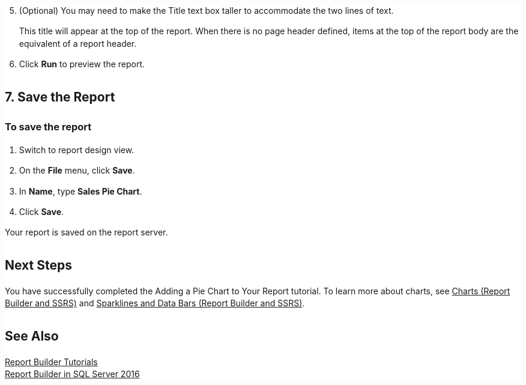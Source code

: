 5.  (Optional) You may need to make the Title text box taller to accommodate the two lines of text.  
  
    This title will appear at the top of the report. When there is no page header defined, items at the top of the report body are the equivalent of a report header.  
  
6.  Click **Run** to preview the report.  
  
## <a name="Save"></a>7. Save the Report  
  
### To save the report  
  
1.  Switch to report design view.  
  
2.  On the **File** menu, click **Save**.  
  
3.  In **Name**, type **Sales Pie Chart**.  
  
4.  Click **Save**.  
  
Your report is saved on the report server.  
  
## Next Steps  
You have successfully completed the Adding a Pie Chart to Your Report tutorial. To learn more about charts, see [Charts &#40;Report Builder and SSRS&#41;](../reporting-services/report-design/charts-report-builder-and-ssrs.md) and [Sparklines and Data Bars &#40;Report Builder and SSRS&#41;](../reporting-services/report-design/sparklines-and-data-bars-report-builder-and-ssrs.md).  
  
## See Also  
[Report Builder Tutorials](../reporting-services/report-builder-tutorials.md)  
[Report Builder in SQL Server 2016](../reporting-services/report-builder/report-builder-in-sql-server-2016.md)  
  


